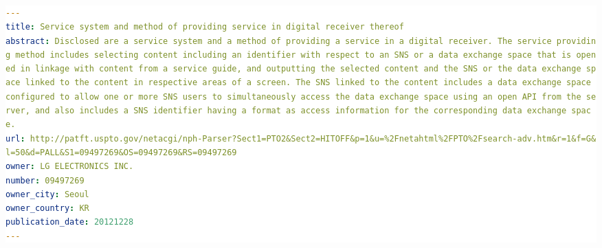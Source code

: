 ```yaml
---
title: Service system and method of providing service in digital receiver thereof
abstract: Disclosed are a service system and a method of providing a service in a digital receiver. The service providing method includes selecting content including an identifier with respect to an SNS or a data exchange space that is opened in linkage with content from a service guide, and outputting the selected content and the SNS or the data exchange space linked to the content in respective areas of a screen. The SNS linked to the content includes a data exchange space configured to allow one or more SNS users to simultaneously access the data exchange space using an open API from the server, and also includes a SNS identifier having a format as access information for the corresponding data exchange space.
url: http://patft.uspto.gov/netacgi/nph-Parser?Sect1=PTO2&Sect2=HITOFF&p=1&u=%2Fnetahtml%2FPTO%2Fsearch-adv.htm&r=1&f=G&l=50&d=PALL&S1=09497269&OS=09497269&RS=09497269
owner: LG ELECTRONICS INC.
number: 09497269
owner_city: Seoul
owner_country: KR
publication_date: 20121228
---
```

